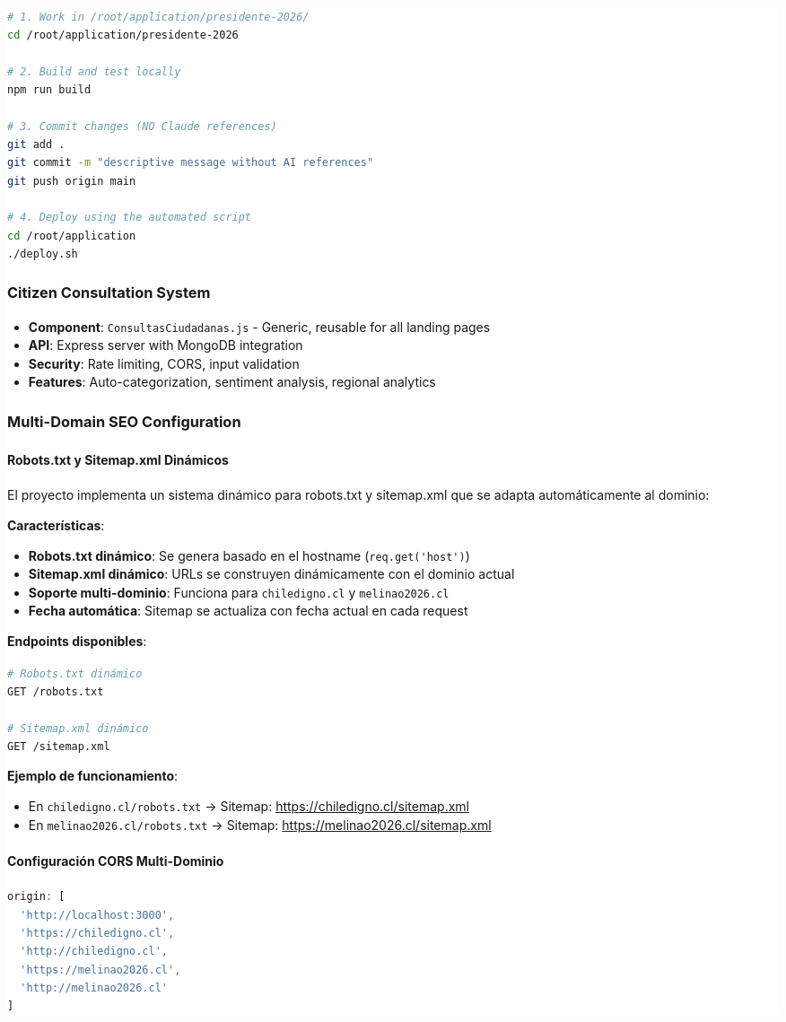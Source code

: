 ```bash
# 1. Work in /root/application/presidente-2026/
cd /root/application/presidente-2026

# 2. Build and test locally
npm run build

# 3. Commit changes (NO Claude references)
git add .
git commit -m "descriptive message without AI references"
git push origin main

# 4. Deploy using the automated script
cd /root/application
./deploy.sh
```

### Citizen Consultation System
- **Component**: `ConsultasCiudadanas.js` - Generic, reusable for all landing pages
- **API**: Express server with MongoDB integration
- **Security**: Rate limiting, CORS, input validation
- **Features**: Auto-categorization, sentiment analysis, regional analytics

### Multi-Domain SEO Configuration

#### **Robots.txt y Sitemap.xml Dinámicos**
El proyecto implementa un sistema dinámico para robots.txt y sitemap.xml que se adapta automáticamente al dominio:

**Características**:
- **Robots.txt dinámico**: Se genera basado en el hostname (`req.get('host')`)
- **Sitemap.xml dinámico**: URLs se construyen dinámicamente con el dominio actual
- **Soporte multi-dominio**: Funciona para `chiledigno.cl` y `melinao2026.cl`
- **Fecha automática**: Sitemap se actualiza con fecha actual en cada request

**Endpoints disponibles**:
```bash
# Robots.txt dinámico
GET /robots.txt

# Sitemap.xml dinámico  
GET /sitemap.xml
```

**Ejemplo de funcionamiento**:
- En `chiledigno.cl/robots.txt` → Sitemap: https://chiledigno.cl/sitemap.xml
- En `melinao2026.cl/robots.txt` → Sitemap: https://melinao2026.cl/sitemap.xml

#### **Configuración CORS Multi-Dominio**
```javascript
origin: [
  'http://localhost:3000', 
  'https://chiledigno.cl', 
  'http://chiledigno.cl',
  'https://melinao2026.cl',
  'http://melinao2026.cl'
]
```
